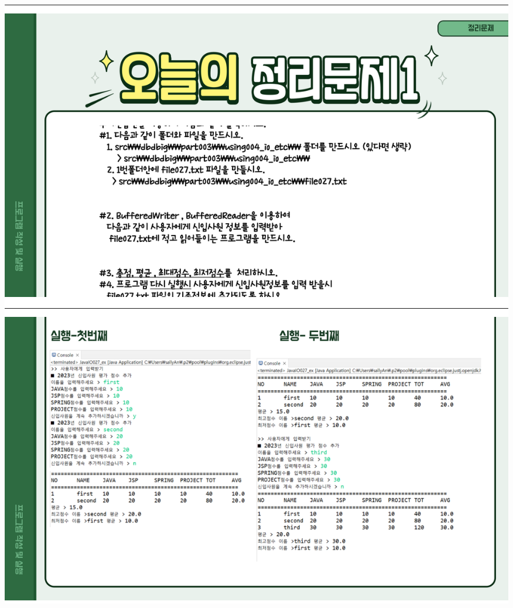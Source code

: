 


---

<img src="./chapter15-1/098.png" alt="IO 098" width="100%" />



---

<img src="./chapter15-1/099.png" alt="IO 099" width="100%" />
